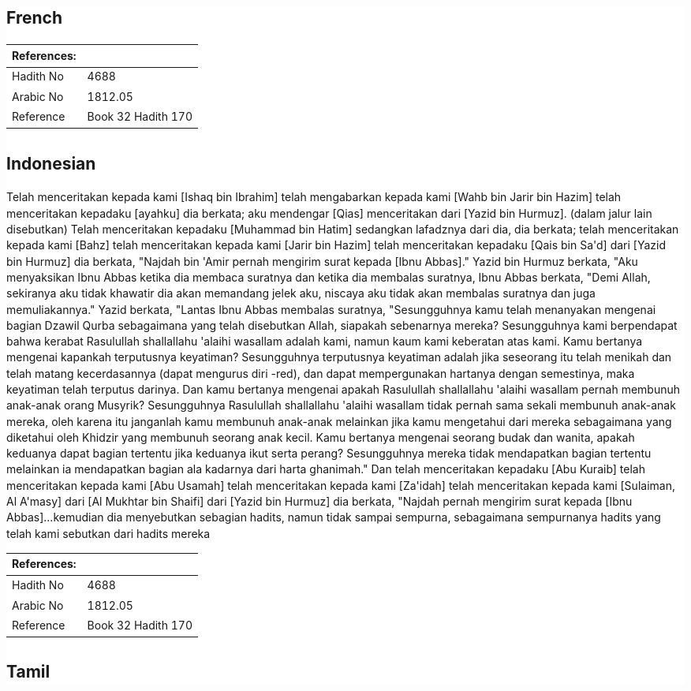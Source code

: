## French


<div dir="ltr" lang="fr" style={{fontSize:'larger',backgroundColor:'#f8f9fa',padding:20}}>

</div>
<div style={{backgroundColor:'#f8f9fa',padding:20, marginBottom: 10}}><table> <thead> <tr> <th>References:</th> <th></th> </tr> </thead> <tbody><tr><td>Hadith No</td><td>4688</td></tr><tr><td>Arabic No</td><td>1812.05</td></tr><tr><td>Reference</td><td>Book 32 Hadith 170</td></tr></tbody></table></div>

## Indonesian


<div dir="ltr" lang="id" style={{fontSize:'larger',backgroundColor:'#f8f9fa',padding:20}}>
Telah menceritakan kepada kami [Ishaq bin Ibrahim] telah mengabarkan kepada kami [Wahb bin Jarir bin Hazim] telah menceritakan kepadaku [ayahku] dia berkata; aku mendengar [Qias] menceritakan dari [Yazid bin Hurmuz]. (dalam jalur lain disebutkan) Telah menceritakan kepadaku [Muhammad bin Hatim] sedangkan lafadznya dari dia, dia berkata; telah menceritakan kepada kami [Bahz] telah menceritakan kepada kami [Jarir bin Hazim] telah menceritakan kepadaku [Qais bin Sa'd] dari [Yazid bin Hurmuz] dia berkata, "Najdah bin 'Amir pernah mengirim surat kepada [Ibnu Abbas]." Yazid bin Hurmuz berkata, "Aku menyaksikan Ibnu Abbas ketika dia membaca suratnya dan ketika dia membalas suratnya, Ibnu Abbas berkata, "Demi Allah, sekiranya aku tidak khawatir dia akan memandang jelek aku, niscaya aku tidak akan membalas suratnya dan juga memuliakannya." Yazid berkata, "Lantas Ibnu Abbas membalas suratnya, "Sesungguhnya kamu telah menanyakan mengenai bagian Dzawil Qurba sebagaimana yang telah disebutkan Allah, siapakah sebenarnya mereka? Sesungguhnya kami berpendapat bahwa kerabat Rasulullah shallallahu 'alaihi wasallam adalah kami, namun kaum kami keberatan atas kami. Kamu bertanya mengenai kapankah terputusnya keyatiman? Sesungguhnya terputusnya keyatiman adalah jika seseorang itu telah menikah dan telah matang kecerdasannya (dapat mengurus diri -red), dan dapat mempergunakan hartanya dengan semestinya, maka keyatiman telah terputus darinya. Dan kamu bertanya mengenai apakah Rasulullah shallallahu 'alaihi wasallam pernah membunuh anak-anak orang Musyrik? Sesungguhnya Rasulullah shallallahu 'alaihi wasallam tidak pernah sama sekali membunuh anak-anak mereka, oleh karena itu janganlah kamu membunuh anak-anak melainkan jika kamu mengetahui dari mereka sebagaimana yang diketahui oleh Khidzir yang membunuh seorang anak kecil. Kamu bertanya mengenai seorang budak dan wanita, apakah keduanya dapat bagian tertentu jika keduanya ikut serta perang? Sesungguhnya mereka tidak mendapatkan bagian tertentu melainkan ia mendapatkan bagian ala kadarnya dari harta ghanimah." Dan telah menceritakan kepadaku [Abu Kuraib] telah menceritakan kepada kami [Abu Usamah] telah menceritakan kepada kami [Za'idah] telah menceritakan kepada kami [Sulaiman, Al A'masy] dari [Al Mukhtar bin Shaifi] dari [Yazid bin Hurmuz] dia berkata, "Najdah pernah mengirim surat kepada [Ibnu Abbas]...kemudian dia menyebutkan sebagian hadits, namun tidak sampai sempurna, sebagaimana sempurnanya hadits yang telah kami sebutkan dari hadits mereka
</div>
<div style={{backgroundColor:'#f8f9fa',padding:20, marginBottom: 10}}><table> <thead> <tr> <th>References:</th> <th></th> </tr> </thead> <tbody><tr><td>Hadith No</td><td>4688</td></tr><tr><td>Arabic No</td><td>1812.05</td></tr><tr><td>Reference</td><td>Book 32 Hadith 170</td></tr></tbody></table></div>

## Tamil


<div dir="ltr" lang="ta" style={{fontSize:'larger',backgroundColor:'#f8f9fa',padding:20}}>
